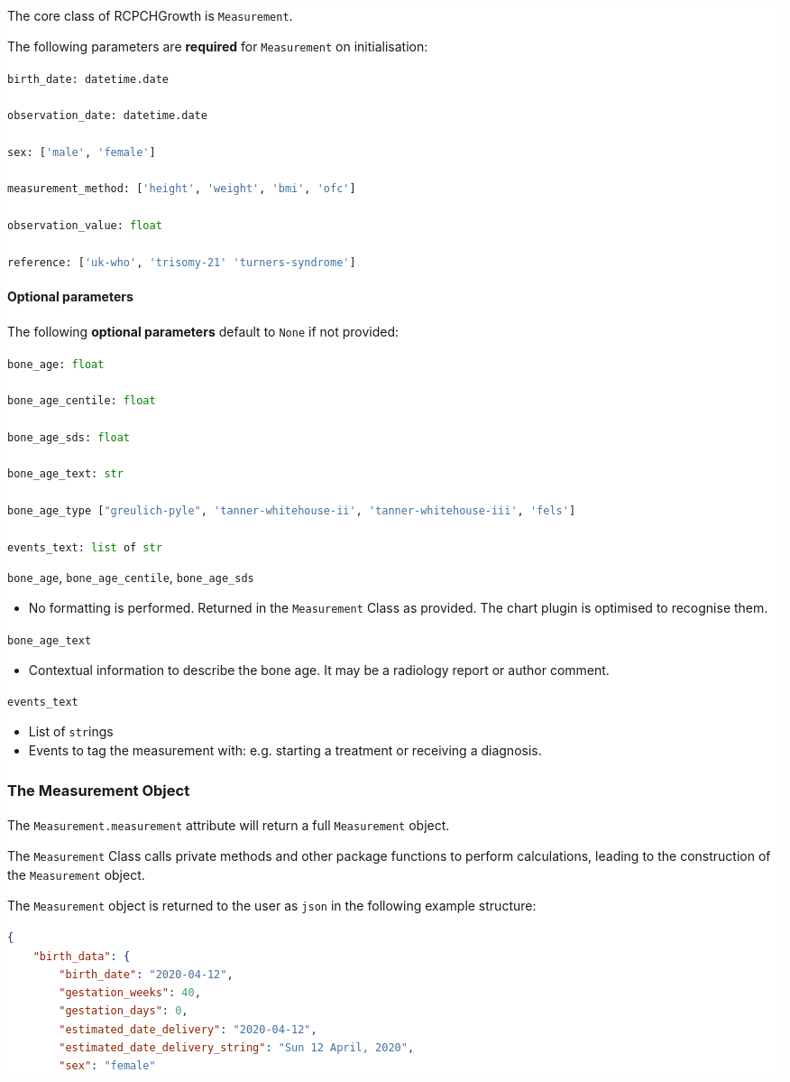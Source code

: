 The core class of RCPCHGrowth is `Measurement`.

The following parameters are **required** for `Measurement` on initialisation:

```python
birth_date: datetime.date

observation_date: datetime.date

sex: ['male', 'female']

measurement_method: ['height', 'weight', 'bmi', 'ofc']

observation_value: float

reference: ['uk-who', 'trisomy-21' 'turners-syndrome']
```

#### Optional parameters

The following **optional parameters** default to `None` if not provided:

```python
bone_age: float

bone_age_centile: float

bone_age_sds: float

bone_age_text: str

bone_age_type ["greulich-pyle", 'tanner-whitehouse-ii', 'tanner-whitehouse-iii', 'fels']

events_text: list of str
```

`bone_age`, `bone_age_centile`, `bone_age_sds`

- No formatting is performed. Returned in the `Measurement` Class as provided. The chart plugin is optimised to recognise them.

```bone_age_text```

- Contextual information to describe the bone age. It may be a radiology report or author comment.

```events_text```

- List of `str`ings
- Events to tag the measurement with: e.g. starting a treatment or receiving a diagnosis.

### The Measurement Object

The `Measurement.measurement` attribute will return a full `Measurement` object.

The `Measurement` Class calls private methods and other package functions to perform calculations, leading to the construction of the `Measurement` object.

The `Measurement` object is returned to the user as `json` in the following example structure:

```json
{
    "birth_data": {
        "birth_date": "2020-04-12",
        "gestation_weeks": 40,
        "gestation_days": 0,
        "estimated_date_delivery": "2020-04-12",
        "estimated_date_delivery_string": "Sun 12 April, 2020",
        "sex": "female"
```